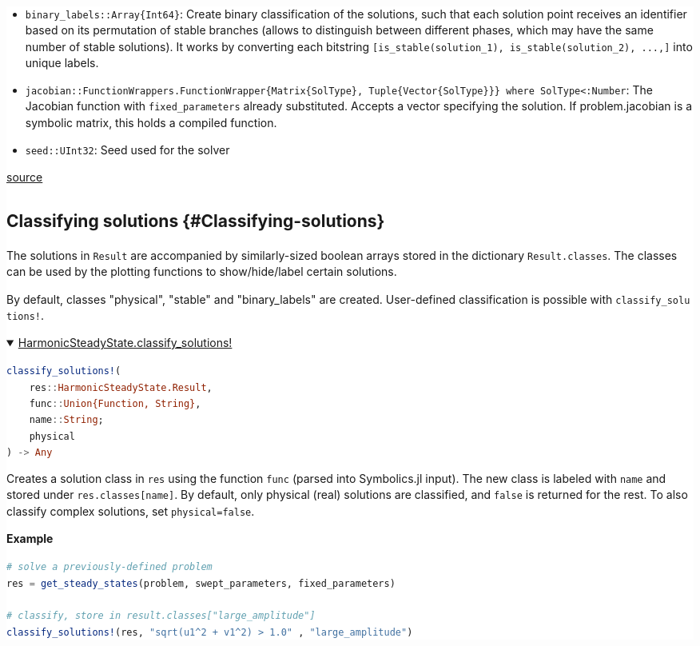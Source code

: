 - `binary_labels::Array{Int64}`: Create binary classification of the solutions, such that each solution point receives an identifier based on its permutation of stable branches (allows to distinguish between different phases, which may have the same number of stable solutions). It works by converting each bitstring `[is_stable(solution_1), is_stable(solution_2), ...,]` into unique labels.
  
- `jacobian::FunctionWrappers.FunctionWrapper{Matrix{SolType}, Tuple{Vector{SolType}}} where SolType<:Number`: The Jacobian function with `fixed_parameters` already substituted. Accepts a vector specifying the solution. If problem.jacobian is a symbolic matrix, this holds a compiled function.
  
- `seed::UInt32`: Seed used for the solver
  


<Badge type="info" class="source-link" text="source"><a href="https://github.com/QuantumEngineeredSystems/HarmonicSteadyState.jl/blob/v0.3.1/src/Result.jl#L1" target="_blank" rel="noreferrer">source</a></Badge>

</details>


## Classifying solutions {#Classifying-solutions}

The solutions in `Result` are accompanied by similarly-sized boolean arrays stored in the dictionary `Result.classes`. The classes can be used by the plotting functions to show/hide/label certain solutions.

By default, classes &quot;physical&quot;, &quot;stable&quot; and &quot;binary_labels&quot; are created. User-defined classification is possible with `classify_solutions!`.
<details class='jldocstring custom-block' open>
<summary><a id='HarmonicSteadyState.classify_solutions!-manual-solving_harmonics' href='#HarmonicSteadyState.classify_solutions!-manual-solving_harmonics'><span class="jlbinding">HarmonicSteadyState.classify_solutions!</span></a> <Badge type="info" class="jlObjectType jlFunction" text="Function" /></summary>



```julia
classify_solutions!(
    res::HarmonicSteadyState.Result,
    func::Union{Function, String},
    name::String;
    physical
) -> Any

```


Creates a solution class in `res` using the function `func` (parsed into Symbolics.jl input). The new class is labeled with `name` and stored under `res.classes[name]`. By default, only physical (real) solutions are classified, and `false` is returned for the rest. To also classify complex solutions, set `physical=false`.

**Example**

```julia
# solve a previously-defined problem
res = get_steady_states(problem, swept_parameters, fixed_parameters)

# classify, store in result.classes["large_amplitude"]
classify_solutions!(res, "sqrt(u1^2 + v1^2) > 1.0" , "large_amplitude")
```

